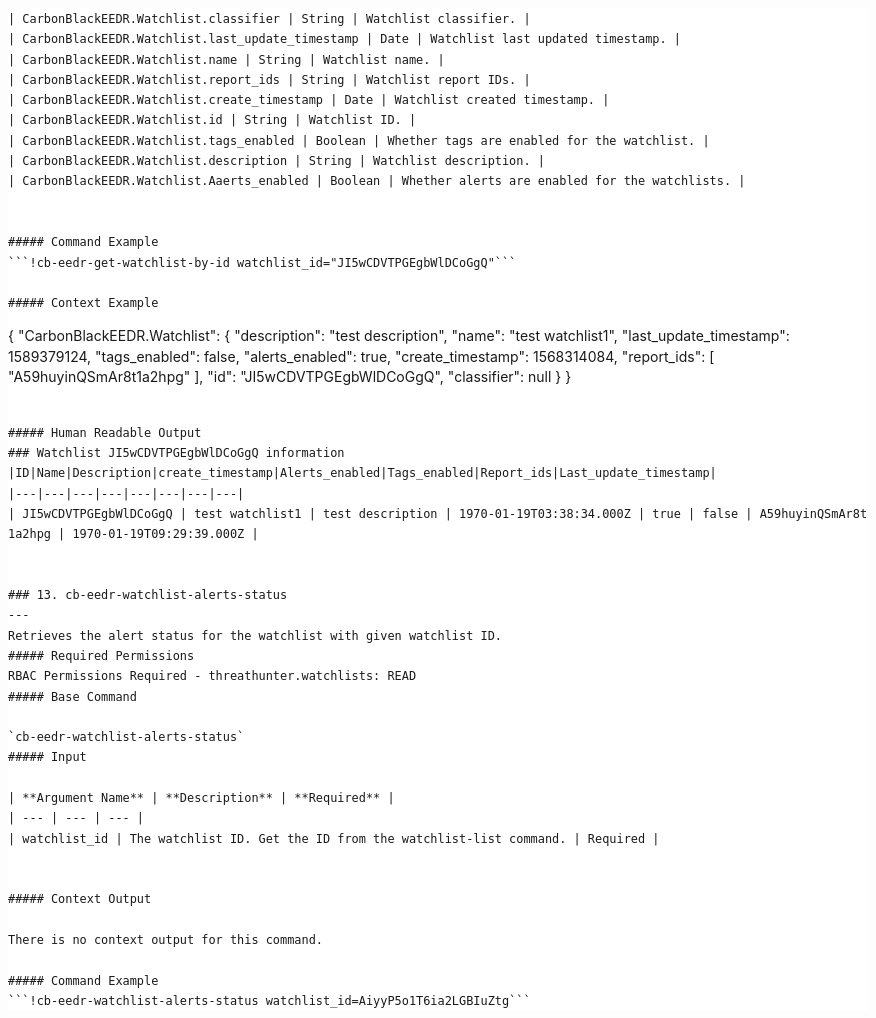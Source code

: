 ```
| CarbonBlackEEDR.Watchlist.classifier | String | Watchlist classifier. | 
| CarbonBlackEEDR.Watchlist.last_update_timestamp | Date | Watchlist last updated timestamp. | 
| CarbonBlackEEDR.Watchlist.name | String | Watchlist name. | 
| CarbonBlackEEDR.Watchlist.report_ids | String | Watchlist report IDs. | 
| CarbonBlackEEDR.Watchlist.create_timestamp | Date | Watchlist created timestamp. | 
| CarbonBlackEEDR.Watchlist.id | String | Watchlist ID. | 
| CarbonBlackEEDR.Watchlist.tags_enabled | Boolean | Whether tags are enabled for the watchlist. | 
| CarbonBlackEEDR.Watchlist.description | String | Watchlist description. | 
| CarbonBlackEEDR.Watchlist.Aaerts_enabled | Boolean | Whether alerts are enabled for the watchlists. | 


##### Command Example
```!cb-eedr-get-watchlist-by-id watchlist_id="JI5wCDVTPGEgbWlDCoGgQ"```

##### Context Example
```
{
    "CarbonBlackEEDR.Watchlist": {
        "description": "test description", 
        "name": "test watchlist1", 
        "last_update_timestamp": 1589379124, 
        "tags_enabled": false, 
        "alerts_enabled": true, 
        "create_timestamp": 1568314084, 
        "report_ids": [
            "A59huyinQSmAr8t1a2hpg"
        ], 
        "id": "JI5wCDVTPGEgbWlDCoGgQ", 
        "classifier": null
    }
}
```

##### Human Readable Output
### Watchlist JI5wCDVTPGEgbWlDCoGgQ information
|ID|Name|Description|create_timestamp|Alerts_enabled|Tags_enabled|Report_ids|Last_update_timestamp|
|---|---|---|---|---|---|---|---|
| JI5wCDVTPGEgbWlDCoGgQ | test watchlist1 | test description | 1970-01-19T03:38:34.000Z | true | false | A59huyinQSmAr8t1a2hpg | 1970-01-19T09:29:39.000Z |


### 13. cb-eedr-watchlist-alerts-status
---
Retrieves the alert status for the watchlist with given watchlist ID.
##### Required Permissions
RBAC Permissions Required - threathunter.watchlists: READ
##### Base Command

`cb-eedr-watchlist-alerts-status`
##### Input

| **Argument Name** | **Description** | **Required** |
| --- | --- | --- |
| watchlist_id | The watchlist ID. Get the ID from the watchlist-list command. | Required | 


##### Context Output

There is no context output for this command.

##### Command Example
```!cb-eedr-watchlist-alerts-status watchlist_id=AiyyP5o1T6ia2LGBIuZtg```

```